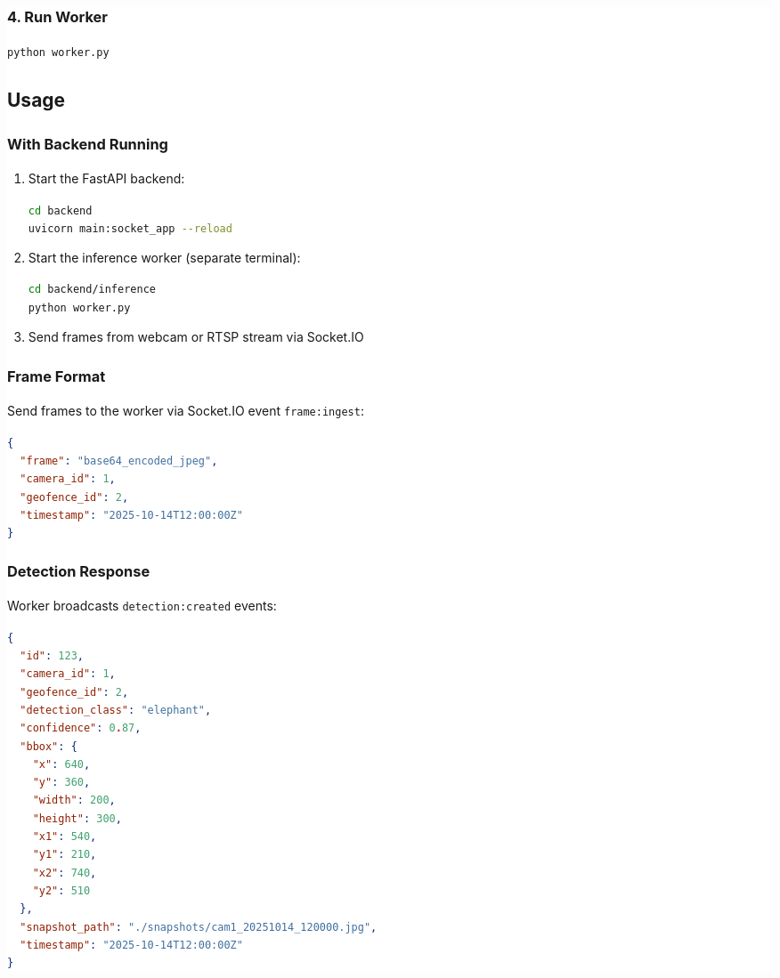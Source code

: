 ### 4. Run Worker

```bash
python worker.py
```

## Usage

### With Backend Running

1. Start the FastAPI backend:
   ```bash
   cd backend
   uvicorn main:socket_app --reload
   ```

2. Start the inference worker (separate terminal):
   ```bash
   cd backend/inference
   python worker.py
   ```

3. Send frames from webcam or RTSP stream via Socket.IO

### Frame Format

Send frames to the worker via Socket.IO event `frame:ingest`:

```json
{
  "frame": "base64_encoded_jpeg",
  "camera_id": 1,
  "geofence_id": 2,
  "timestamp": "2025-10-14T12:00:00Z"
}
```

### Detection Response

Worker broadcasts `detection:created` events:

```json
{
  "id": 123,
  "camera_id": 1,
  "geofence_id": 2,
  "detection_class": "elephant",
  "confidence": 0.87,
  "bbox": {
    "x": 640,
    "y": 360,
    "width": 200,
    "height": 300,
    "x1": 540,
    "y1": 210,
    "x2": 740,
    "y2": 510
  },
  "snapshot_path": "./snapshots/cam1_20251014_120000.jpg",
  "timestamp": "2025-10-14T12:00:00Z"
}
```
